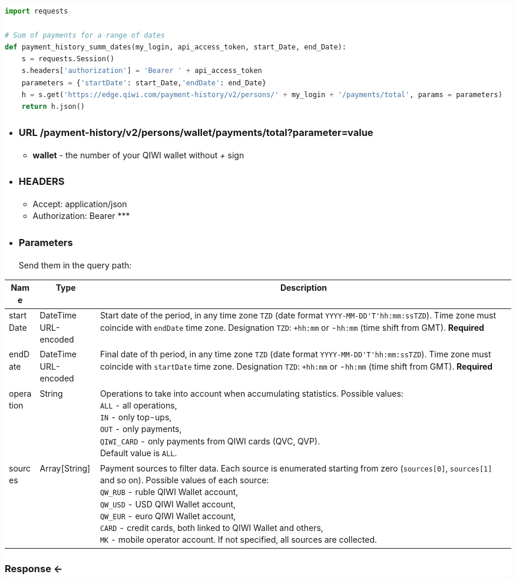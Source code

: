 ~~~python
import requests

# Sum of payments for a range of dates
def payment_history_summ_dates(my_login, api_access_token, start_Date, end_Date):
    s = requests.Session()
    s.headers['authorization'] = 'Bearer ' + api_access_token
    parameters = {'startDate': start_Date,'endDate': end_Date}
    h = s.get('https://edge.qiwi.com/payment-history/v2/persons/' + my_login + '/payments/total', params = parameters)
    return h.json()
~~~

<ul class="nestedList url">
    <li><h3>URL <span>/payment-history/v2/persons/<a>wallet</a>/payments/total?<a>parameter=value</a></span></h3>
        <ul>
             <li><strong>wallet</strong> - the number of your QIWI wallet without <i>+</i> sign</li>
        </ul>
    </li>
</ul>

<ul class="nestedList header">
    <li><h3>HEADERS</h3>
        <ul>
             <li>Accept: application/json</li>
             <li>Authorization: Bearer *** </li>
        </ul>
    </li>
</ul>

<ul class="nestedList params">
    <li><h3>Parameters</h3><span>Send them in the query path:</span>
    </li>
</ul>

Name| Type | Description
--------|----|-------
startDate|DateTime URL-encoded | Start date of the period, in any time zone `TZD` (date format `YYYY-MM-DD'T'hh:mm:ssTZD`). Time zone must coincide with `endDate` time zone. Designation `TZD`: `+hh:mm` or -`hh:mm` (time shift from GMT). **Required**
endDate|DateTime URL-encoded| Final date of th period, in any time zone `TZD` (date format `YYYY-MM-DD'T'hh:mm:ssTZD`). Time zone must coincide with `startDate` time zone. Designation `TZD`: `+hh:mm` or -`hh:mm` (time shift from GMT). **Required**
operation|String| Operations to take into account when accumulating statistics. Possible values:<br>`ALL` - all operations, <br>`IN` - only top-ups, <br>`OUT` - only payments, <br>`QIWI_CARD` - only payments from QIWI cards (QVC, QVP). <br>Default value is `ALL`.
sources|Array[String]|Payment sources to filter data. Each source is enumerated starting from zero (`sources[0]`, `sources[1]` and so on). Possible values of each source: <br>`QW_RUB` - ruble QIWI Wallet account, <br>`QW_USD` - USD  QIWI Wallet account, <br>`QW_EUR` - euro  QIWI Wallet account, <br>`CARD` - credit cards, both linked to QIWI Wallet and others, <br>`MK` - mobile operator account. If not specified, all sources are collected.

<h3 class="request">Response ←</h3>
